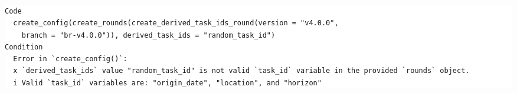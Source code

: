 
    Code
      create_config(create_rounds(create_derived_task_ids_round(version = "v4.0.0",
        branch = "br-v4.0.0")), derived_task_ids = "random_task_id")
    Condition
      Error in `create_config()`:
      x `derived_task_ids` value "random_task_id" is not valid `task_id` variable in the provided `rounds` object.
      i Valid `task_id` variables are: "origin_date", "location", and "horizon"

